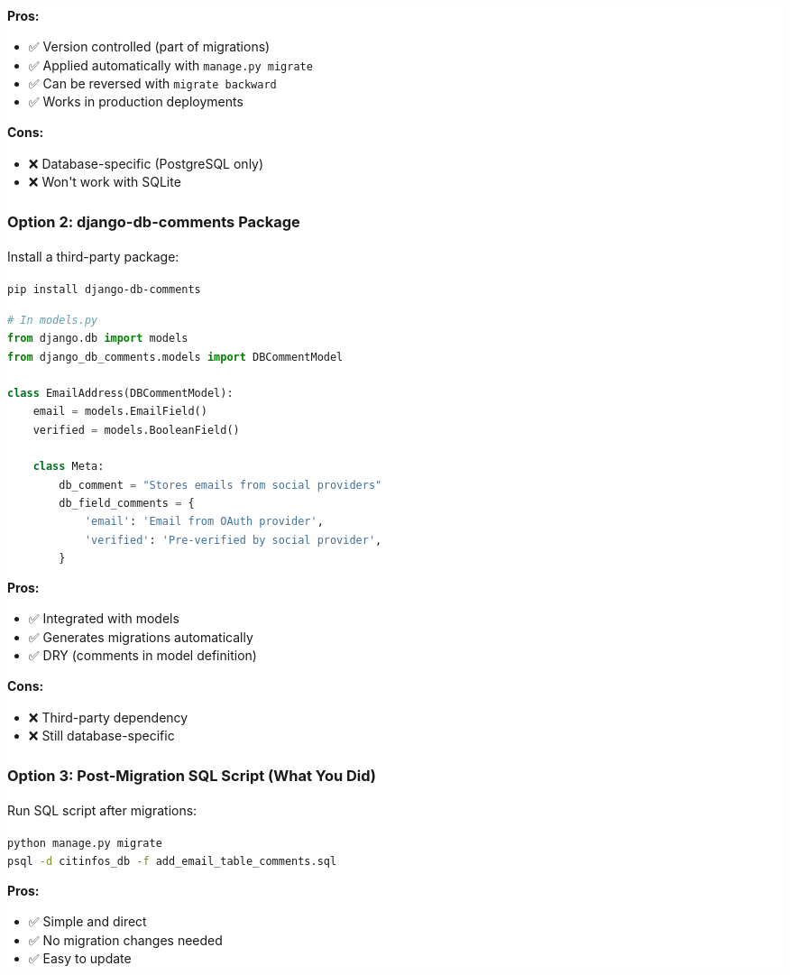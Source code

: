 **Pros:**
- ✅ Version controlled (part of migrations)
- ✅ Applied automatically with `manage.py migrate`
- ✅ Can be reversed with `migrate backward`
- ✅ Works in production deployments

**Cons:**
- ❌ Database-specific (PostgreSQL only)
- ❌ Won't work with SQLite

### Option 2: django-db-comments Package

Install a third-party package:

```bash
pip install django-db-comments
```

```python
# In models.py
from django.db import models
from django_db_comments.models import DBCommentModel

class EmailAddress(DBCommentModel):
    email = models.EmailField()
    verified = models.BooleanField()

    class Meta:
        db_comment = "Stores emails from social providers"
        db_field_comments = {
            'email': 'Email from OAuth provider',
            'verified': 'Pre-verified by social provider',
        }
```

**Pros:**
- ✅ Integrated with models
- ✅ Generates migrations automatically
- ✅ DRY (comments in model definition)

**Cons:**
- ❌ Third-party dependency
- ❌ Still database-specific

### Option 3: Post-Migration SQL Script (What You Did)

Run SQL script after migrations:

```bash
python manage.py migrate
psql -d citinfos_db -f add_email_table_comments.sql
```

**Pros:**
- ✅ Simple and direct
- ✅ No migration changes needed
- ✅ Easy to update
